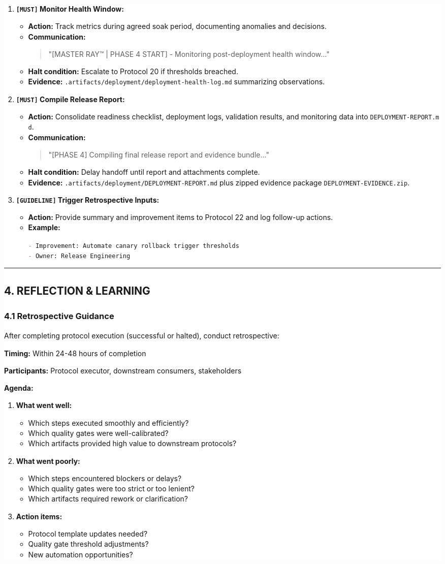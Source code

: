 

1. **`[MUST]` Monitor Health Window:**
   * **Action:** Track metrics during agreed soak period, documenting anomalies and decisions.
   * **Communication:** 
     > "[MASTER RAY™ | PHASE 4 START] - Monitoring post-deployment health window..."
   * **Halt condition:** Escalate to Protocol 20 if thresholds breached.
   * **Evidence:** `.artifacts/deployment/deployment-health-log.md` summarizing observations.

2. **`[MUST]` Compile Release Report:**
   * **Action:** Consolidate readiness checklist, deployment logs, validation results, and monitoring data into `DEPLOYMENT-REPORT.md`.
   * **Communication:** 
     > "[PHASE 4] Compiling final release report and evidence bundle..."
   * **Halt condition:** Delay handoff until report and attachments complete.
   * **Evidence:** `.artifacts/deployment/DEPLOYMENT-REPORT.md` plus zipped evidence package `DEPLOYMENT-EVIDENCE.zip`.

3. **`[GUIDELINE]` Trigger Retrospective Inputs:**
   * **Action:** Provide summary and improvement items to Protocol 22 and log follow-up actions.
   * **Example:**
     ```markdown
     - Improvement: Automate canary rollback trigger thresholds
     - Owner: Release Engineering
     ```

---



## 4. REFLECTION & LEARNING

### 4.1 Retrospective Guidance

After completing protocol execution (successful or halted), conduct retrospective:

**Timing:** Within 24-48 hours of completion

**Participants:** Protocol executor, downstream consumers, stakeholders

**Agenda:**
1. **What went well:**
   - Which steps executed smoothly and efficiently?
   - Which quality gates were well-calibrated?
   - Which artifacts provided high value to downstream protocols?

2. **What went poorly:**
   - Which steps encountered blockers or delays?
   - Which quality gates were too strict or too lenient?
   - Which artifacts required rework or clarification?

3. **Action items:**
   - Protocol template updates needed?
   - Quality gate threshold adjustments?
   - New automation opportunities?
